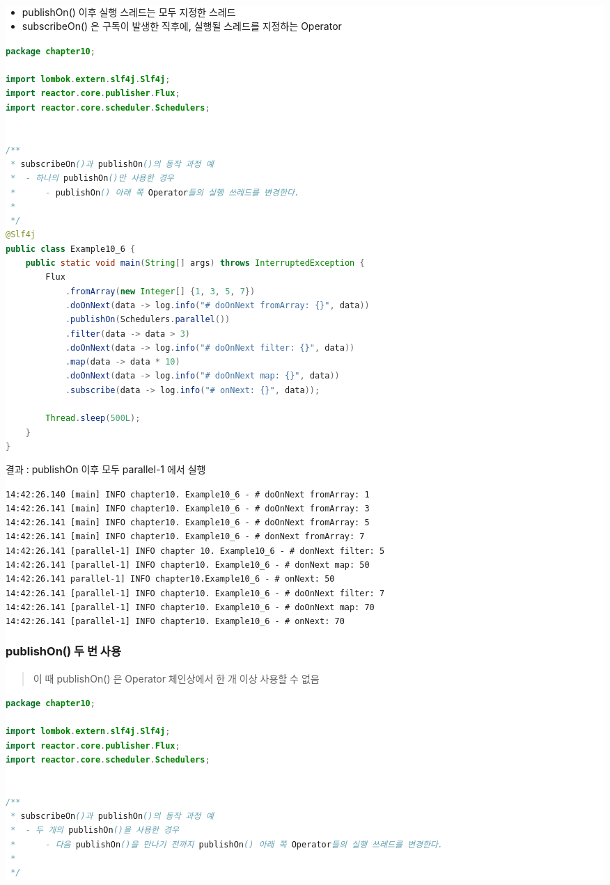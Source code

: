 - publishOn() 이후 실행 스레드는 모두 지정한 스레드
- subscribeOn() 은 구독이 발생한 직후에, 실행될 스레드를 지정하는 Operator

```java
package chapter10;

import lombok.extern.slf4j.Slf4j;
import reactor.core.publisher.Flux;
import reactor.core.scheduler.Schedulers;


/**
 * subscribeOn()과 publishOn()의 동작 과정 예
 *  - 하나의 publishOn()만 사용한 경우
 *      - publishOn() 아래 쪽 Operator들의 실행 쓰레드를 변경한다.
 *
 */
@Slf4j
public class Example10_6 {
    public static void main(String[] args) throws InterruptedException {
        Flux
            .fromArray(new Integer[] {1, 3, 5, 7})
            .doOnNext(data -> log.info("# doOnNext fromArray: {}", data))
            .publishOn(Schedulers.parallel())
            .filter(data -> data > 3)
            .doOnNext(data -> log.info("# doOnNext filter: {}", data))
            .map(data -> data * 10)
            .doOnNext(data -> log.info("# doOnNext map: {}", data))
            .subscribe(data -> log.info("# onNext: {}", data));

        Thread.sleep(500L);
    }
}
```
결과 : publishOn 이후 모두 parallel-1 에서 실행 
```
14:42:26.140 [main] INFO chapter10. Example10_6 - # doOnNext fromArray: 1
14:42:26.141 [main] INFO chapter10. Example10_6 - # doOnNext fromArray: 3
14:42:26.141 [main] INFO chapter10. Example10_6 - # doOnNext fromArray: 5
14:42:26.141 [main] INFO chapter10. Example10_6 - # donNext fromArray: 7
14:42:26.141 [parallel-1] INFO chapter 10. Example10_6 - # donNext filter: 5
14:42:26.141 [parallel-1] INFO chapter10. Example10_6 - # donNext map: 50
14:42:26.141 parallel-1] INFO chapter10.Example10_6 - # onNext: 50
14:42:26.141 [parallel-1] INFO chapter10. Example10_6 - # doOnNext filter: 7
14:42:26.141 [parallel-1] INFO chapter10. Example10_6 - # doOnNext map: 70
14:42:26.141 [parallel-1] INFO chapter10. Example10_6 - # onNext: 70
```

### publishOn() 두 번 사용 

> 이 때 publishOn() 은 Operator 체인상에서 한 개 이상 사용할 수 없음
```java
package chapter10;

import lombok.extern.slf4j.Slf4j;
import reactor.core.publisher.Flux;
import reactor.core.scheduler.Schedulers;


/**
 * subscribeOn()과 publishOn()의 동작 과정 예
 *  - 두 개의 publishOn()을 사용한 경우
 *      - 다음 publishOn()을 만나기 전까지 publishOn() 아래 쪽 Operator들의 실행 쓰레드를 변경한다.
 *
 */
```